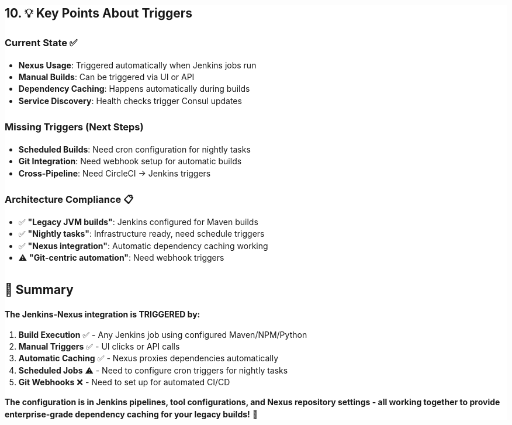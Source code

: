 ## 10. 💡 **Key Points About Triggers**

### **Current State** ✅
- **Nexus Usage**: Triggered automatically when Jenkins jobs run
- **Manual Builds**: Can be triggered via UI or API
- **Dependency Caching**: Happens automatically during builds
- **Service Discovery**: Health checks trigger Consul updates

### **Missing Triggers** (Next Steps)
- **Scheduled Builds**: Need cron configuration for nightly tasks
- **Git Integration**: Need webhook setup for automatic builds
- **Cross-Pipeline**: Need CircleCI → Jenkins triggers

### **Architecture Compliance** 📋
- ✅ **"Legacy JVM builds"**: Jenkins configured for Maven builds
- ✅ **"Nightly tasks"**: Infrastructure ready, need schedule triggers
- ✅ **"Nexus integration"**: Automatic dependency caching working
- ⚠️ **"Git-centric automation"**: Need webhook triggers

## 🎊 **Summary**

**The Jenkins-Nexus integration is TRIGGERED by:**

1. **Build Execution** ✅ - Any Jenkins job using configured Maven/NPM/Python
2. **Manual Triggers** ✅ - UI clicks or API calls  
3. **Automatic Caching** ✅ - Nexus proxies dependencies automatically
4. **Scheduled Jobs** ⚠️ - Need to configure cron triggers for nightly tasks
5. **Git Webhooks** ❌ - Need to set up for automated CI/CD

**The configuration is in Jenkins pipelines, tool configurations, and Nexus repository settings - all working together to provide enterprise-grade dependency caching for your legacy builds!** 🚀 